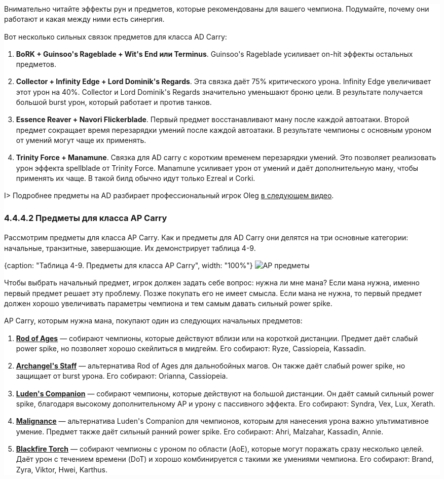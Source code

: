 Внимательно читайте эффекты рун и предметов, которые рекомендованы для вашего чемпиона. Подумайте, почему они работают и какая между ними есть синергия.

Вот несколько сильных связок предметов для класса AD Carry:

1. **BoRK + Guinsoo's Rageblade + Wit's End или Terminus**. Guinsoo's Rageblade усиливает on-hit эффекты остальных предметов.

2. **Collector + Infinity Edge + Lord Dominik's Regards**. Эта связка даёт 75% критического урона. Infinity Edge увеличивает этот урон на 40%. Collector и Lord Dominik's Regards значительно уменьшают броню цели. В результате получается большой burst урон, который работает и против танков.

3. **Essence Reaver + Navori Flickerblade**. Первый предмет восстанавливают ману после каждой автоатаки. Второй предмет сокращает время перезарядки умений после каждой автоатаки. В результате чемпионы с основным уроном от умений могут чаще их применять.

4. **Trinity Force + Manamune**. Связка для AD carry с коротким временем перезарядки умений. Это позволяет реализовать урон эффекта spellblade от Trinity Force. Manamune усиливает урон от умений и даёт дополнительную ману, чтобы применять их чаще. В такой билд обычно идут только Ezreal и Corki.

I> Подробнее предметы на AD разбирает профессиональный игрок Oleg [в следующем видео](https://www.youtube.com/watch?v=GreQd7Rv5DE).

### 4.4.4.2 Предметы для класса AP Carry

Рассмотрим предметы для класса AP Carry. Как и предметы для AD Carry они делятся на три основные категории: начальные, транзитные, завершающие. Их демонстрирует таблица 4-9.

{caption: "Таблица 4-9. Предметы для класса AP Carry", width: "100%"}
![AP предметы](images/Macromanagement/ap-items-classification.png)

Чтобы выбрать начальный предмет, игрок должен задать себе вопрос: нужна ли мне мана? Если мана нужна, именно первый предмет решает эту проблему. Позже покупать его не имеет смысла. Если мана не нужна, то первый предмет должен хорошо увеличивать параметры чемпиона и тем самым давать сильный power spike.

AP Carry, которым нужна мана, покупают один из следующих начальных предметов:

1. [**Rod of Ages**](https://leagueoflegends.fandom.com/wiki/Rod_of_Ages) — собирают чемпионы, которые действуют вблизи или на короткой дистанции. Предмет даёт слабый power spike, но позволяет хорошо скейлиться в мидгейм. Его собирают: Ryze, Cassiopeia, Kassadin.

2. [**Archangel's Staff**](https://leagueoflegends.fandom.com/wiki/Archangel%27s_Staff) — альтернатива Rod of Ages для дальнобойных магов. Он также даёт слабый power spike, но защищает от burst урона. Его собирают: Orianna, Cassiopeia.

3. [**Luden's Companion**](https://leagueoflegends.fandom.com/wiki/Luden%27s_Companion) — собирают чемпионы, которые действуют на большой дистанции. Он даёт самый сильный power spike, благодаря высокому дополнительному AP и урону с пассивного эффекта. Его собирают: Syndra, Vex, Lux, Xerath.

4. [**Malignance**](https://leagueoflegends.fandom.com/wiki/Malignance) — альтернатива Luden's Companion для чемпионов, которым для нанесения урона важно ультимативное умение. Предмет также даёт сильный ранний power spike. Его собирают: Ahri, Malzahar, Kassadin, Annie.

5. [**Blackfire Torch**](https://leagueoflegends.fandom.com/wiki/Blackfire_Torch) — собирают чемпионы с уроном по области (AoE), которые могут поражать сразу несколько целей. Даёт урон с течением времени (DoT) и хорошо комбинируется с такими же умениями чемпиона. Его собирают: Brand, Zyra, Viktor, Hwei, Karthus.

